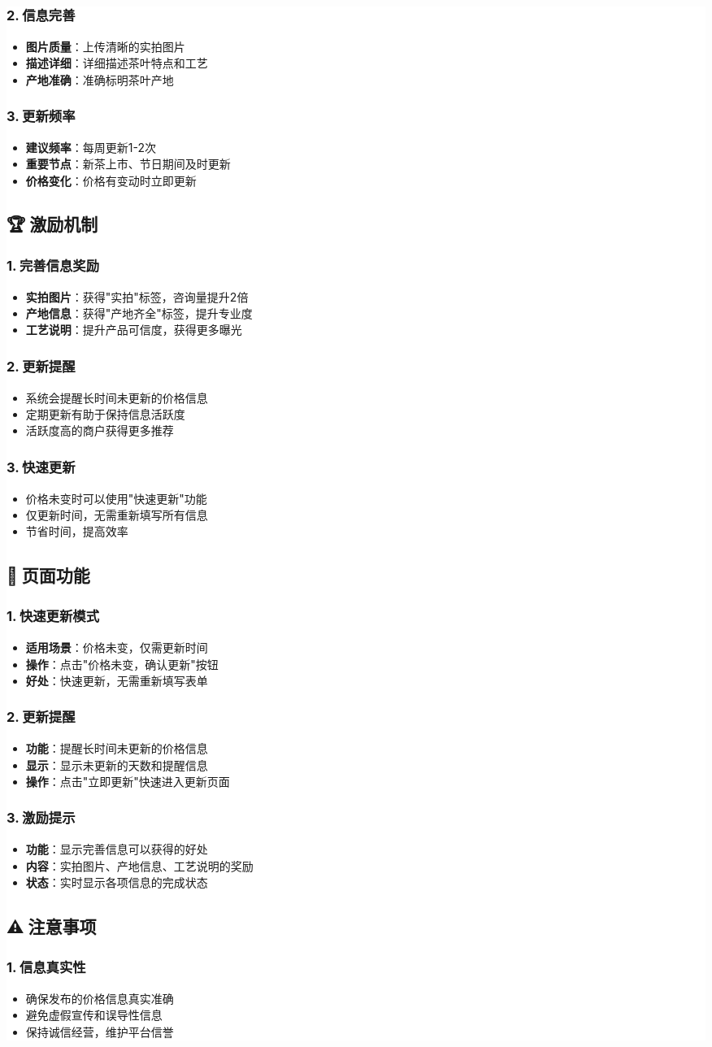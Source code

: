 ### 2. 信息完善
- **图片质量**：上传清晰的实拍图片
- **描述详细**：详细描述茶叶特点和工艺
- **产地准确**：准确标明茶叶产地

### 3. 更新频率
- **建议频率**：每周更新1-2次
- **重要节点**：新茶上市、节日期间及时更新
- **价格变化**：价格有变动时立即更新

## 🏆 激励机制

### 1. 完善信息奖励
- **实拍图片**：获得"实拍"标签，咨询量提升2倍
- **产地信息**：获得"产地齐全"标签，提升专业度
- **工艺说明**：提升产品可信度，获得更多曝光

### 2. 更新提醒
- 系统会提醒长时间未更新的价格信息
- 定期更新有助于保持信息活跃度
- 活跃度高的商户获得更多推荐

### 3. 快速更新
- 价格未变时可以使用"快速更新"功能
- 仅更新时间，无需重新填写所有信息
- 节省时间，提高效率

## 📱 页面功能

### 1. 快速更新模式
- **适用场景**：价格未变，仅需更新时间
- **操作**：点击"价格未变，确认更新"按钮
- **好处**：快速更新，无需重新填写表单

### 2. 更新提醒
- **功能**：提醒长时间未更新的价格信息
- **显示**：显示未更新的天数和提醒信息
- **操作**：点击"立即更新"快速进入更新页面

### 3. 激励提示
- **功能**：显示完善信息可以获得的好处
- **内容**：实拍图片、产地信息、工艺说明的奖励
- **状态**：实时显示各项信息的完成状态

## ⚠️ 注意事项

### 1. 信息真实性
- 确保发布的价格信息真实准确
- 避免虚假宣传和误导性信息
- 保持诚信经营，维护平台信誉
